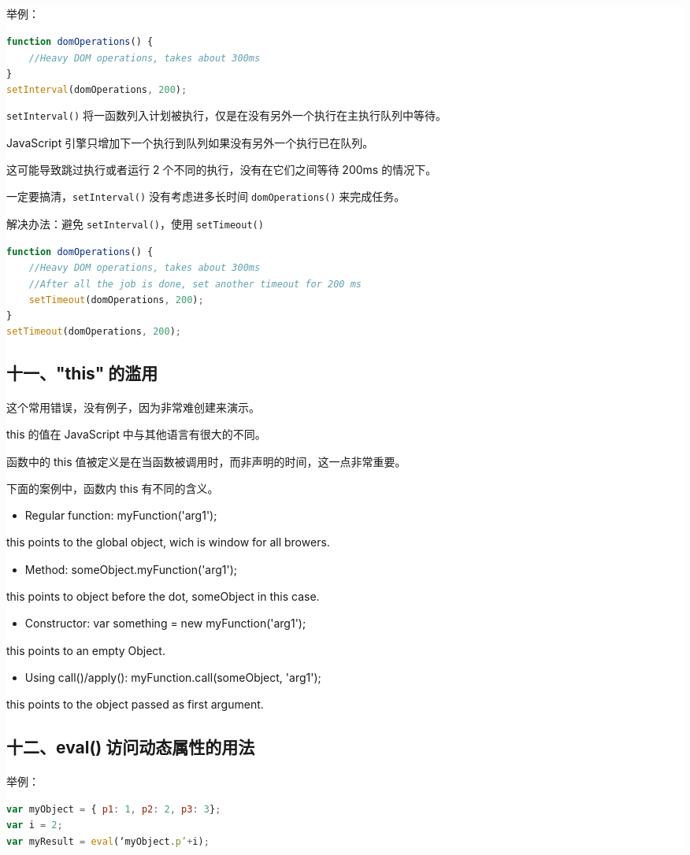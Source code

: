举例：

```javascript
function domOperations() {
    //Heavy DOM operations, takes about 300ms
}
setInterval(domOperations, 200);
```

`setInterval()` 将一函数列入计划被执行，仅是在没有另外一个执行在主执行队列中等待。

JavaScript 引擎只增加下一个执行到队列如果没有另外一个执行已在队列。

这可能导致跳过执行或者运行 2 个不同的执行，没有在它们之间等待 200ms 的情况下。

一定要搞清，`setInterval()` 没有考虑进多长时间 `domOperations()` 来完成任务。

解决办法：避免 `setInterval()`，使用 `setTimeout()`

```javascript
function domOperations() {
    //Heavy DOM operations, takes about 300ms
    //After all the job is done, set another timeout for 200 ms
    setTimeout(domOperations, 200);
}
setTimeout(domOperations, 200);
```

## 十一、"this" 的滥用

这个常用错误，没有例子，因为非常难创建来演示。

this 的值在 JavaScript 中与其他语言有很大的不同。

函数中的 this 值被定义是在当函数被调用时，而非声明的时间，这一点非常重要。

下面的案例中，函数内 this 有不同的含义。

* Regular function: myFunction('arg1');

this points to the global object, wich is window for all browers.

* Method: someObject.myFunction('arg1');

this points to object before the dot, someObject in this case.

* Constructor: var something = new myFunction('arg1');

this points to an empty Object.

* Using call()/apply(): myFunction.call(someObject, 'arg1');

this points to the object passed as first argument.

## 十二、eval() 访问动态属性的用法 

举例：

```javascript
var myObject = { p1: 1, p2: 2, p3: 3};
var i = 2;
var myResult = eval(‘myObject.p’+i);
```
